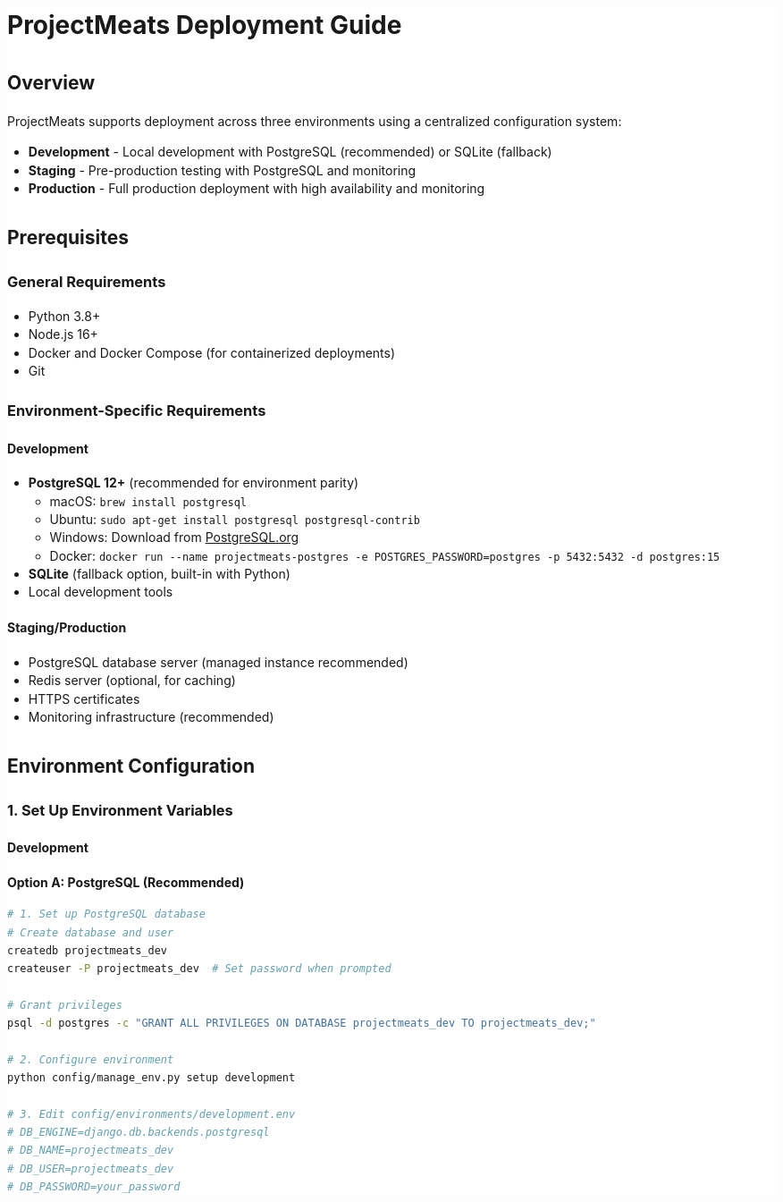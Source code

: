 # ProjectMeats Deployment Guide

## Overview

ProjectMeats supports deployment across three environments using a centralized configuration system:

- **Development** - Local development with PostgreSQL (recommended) or SQLite (fallback)
- **Staging** - Pre-production testing with PostgreSQL and monitoring
- **Production** - Full production deployment with high availability and monitoring

## Prerequisites

### General Requirements
- Python 3.8+
- Node.js 16+
- Docker and Docker Compose (for containerized deployments)
- Git

### Environment-Specific Requirements

#### Development
- **PostgreSQL 12+** (recommended for environment parity)
  - macOS: `brew install postgresql`
  - Ubuntu: `sudo apt-get install postgresql postgresql-contrib`
  - Windows: Download from [PostgreSQL.org](https://www.postgresql.org/download/windows/)
  - Docker: `docker run --name projectmeats-postgres -e POSTGRES_PASSWORD=postgres -p 5432:5432 -d postgres:15`
- **SQLite** (fallback option, built-in with Python)
- Local development tools

#### Staging/Production
- PostgreSQL database server (managed instance recommended)
- Redis server (optional, for caching)
- HTTPS certificates
- Monitoring infrastructure (recommended)

## Environment Configuration

### 1. Set Up Environment Variables

#### Development

**Option A: PostgreSQL (Recommended)**
```bash
# 1. Set up PostgreSQL database
# Create database and user
createdb projectmeats_dev
createuser -P projectmeats_dev  # Set password when prompted

# Grant privileges
psql -d postgres -c "GRANT ALL PRIVILEGES ON DATABASE projectmeats_dev TO projectmeats_dev;"

# 2. Configure environment
python config/manage_env.py setup development

# 3. Edit config/environments/development.env
# DB_ENGINE=django.db.backends.postgresql
# DB_NAME=projectmeats_dev
# DB_USER=projectmeats_dev
# DB_PASSWORD=your_password
```